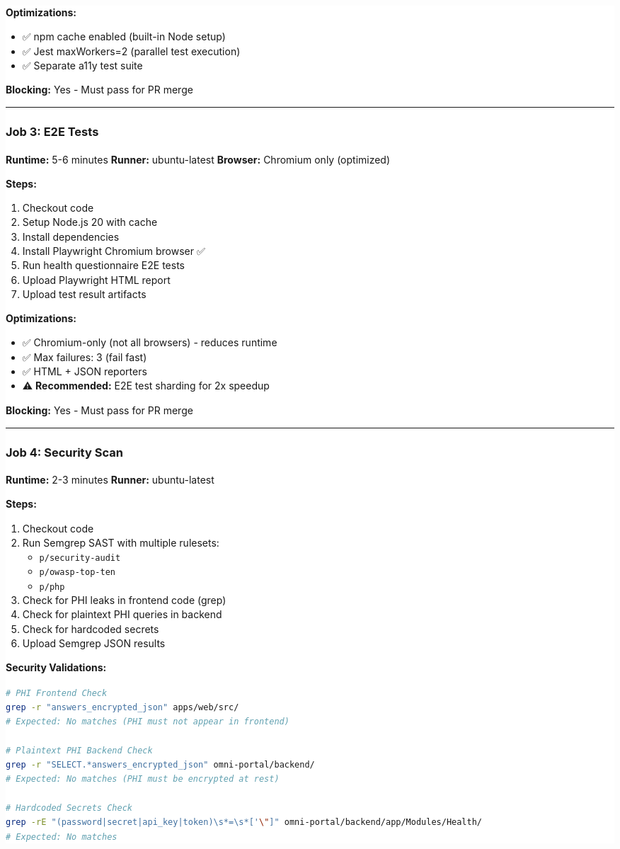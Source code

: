 **Optimizations:**
- ✅ npm cache enabled (built-in Node setup)
- ✅ Jest maxWorkers=2 (parallel test execution)
- ✅ Separate a11y test suite

**Blocking:** Yes - Must pass for PR merge

---

### Job 3: E2E Tests
**Runtime:** 5-6 minutes
**Runner:** ubuntu-latest
**Browser:** Chromium only (optimized)

**Steps:**
1. Checkout code
2. Setup Node.js 20 with cache
3. Install dependencies
4. Install Playwright Chromium browser ✅
5. Run health questionnaire E2E tests
6. Upload Playwright HTML report
7. Upload test result artifacts

**Optimizations:**
- ✅ Chromium-only (not all browsers) - reduces runtime
- ✅ Max failures: 3 (fail fast)
- ✅ HTML + JSON reporters
- ⚠️ **Recommended:** E2E test sharding for 2x speedup

**Blocking:** Yes - Must pass for PR merge

---

### Job 4: Security Scan
**Runtime:** 2-3 minutes
**Runner:** ubuntu-latest

**Steps:**
1. Checkout code
2. Run Semgrep SAST with multiple rulesets:
   - `p/security-audit`
   - `p/owasp-top-ten`
   - `p/php`
3. Check for PHI leaks in frontend code (grep)
4. Check for plaintext PHI queries in backend
5. Check for hardcoded secrets
6. Upload Semgrep JSON results

**Security Validations:**
```bash
# PHI Frontend Check
grep -r "answers_encrypted_json" apps/web/src/
# Expected: No matches (PHI must not appear in frontend)

# Plaintext PHI Backend Check
grep -r "SELECT.*answers_encrypted_json" omni-portal/backend/
# Expected: No matches (PHI must be encrypted at rest)

# Hardcoded Secrets Check
grep -rE "(password|secret|api_key|token)\s*=\s*['\"]" omni-portal/backend/app/Modules/Health/
# Expected: No matches
```
